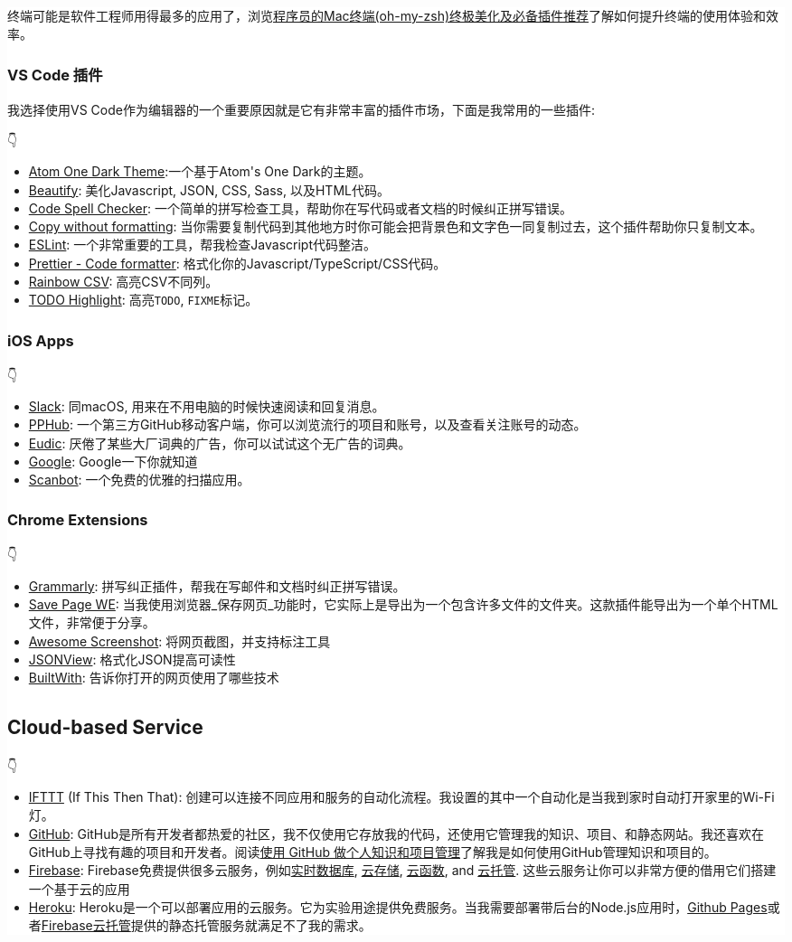 终端可能是软件工程师用得最多的应用了，浏览[程序员的Mac终端(oh-my-zsh)终极美化及必备插件推荐](/zh/posts/2018/ultimate-way-to-beautify-mac-terminal-and-recommendations-for-plugins/)了解如何提升终端的使用体验和效率。

### VS Code 插件

我选择使用VS Code作为编辑器的一个重要原因就是它有非常丰富的插件市场，下面是我常用的一些插件:

👇
- [Atom One Dark Theme](https://marketplace.visualstudio.com/items?itemName=akamud.vscode-theme-onedark):一个基于Atom's One Dark的主题。
- [Beautify](https://marketplace.visualstudio.com/items?itemName=HookyQR.beautify): 美化Javascript, JSON, CSS, Sass, 以及HTML代码。
- [Code Spell Checker](https://marketplace.visualstudio.com/items?itemName=streetsidesoftware.code-spell-checker): 一个简单的拼写检查工具，帮助你在写代码或者文档的时候纠正拼写错误。
- [Copy without formatting](https://marketplace.visualstudio.com/items?itemName=bmaupin.copy-without-formatting): 当你需要复制代码到其他地方时你可能会把背景色和文字色一同复制过去，这个插件帮助你只复制文本。
- [ESLint](https://marketplace.visualstudio.com/items?itemName=dbaeumer.vscode-eslint): 一个非常重要的工具，帮我检查Javascript代码整洁。
- [Prettier - Code formatter](https://marketplace.visualstudio.com/items?itemName=esbenp.prettier-vscode): 格式化你的Javascript/TypeScript/CSS代码。
- [Rainbow CSV](https://marketplace.visualstudio.com/items?itemName=mechatroner.rainbow-csv): 高亮CSV不同列。
- [TODO Highlight](https://marketplace.visualstudio.com/items?itemName=wayou.vscode-todo-highlight): 高亮`TODO`, `FIXME`标记。

### iOS Apps

👇
- [Slack](https://itunes.apple.com/us/app/slack/id618783545): 同macOS, 用来在不用电脑的时候快速阅读和回复消息。
- [PPHub](https://itunes.apple.com/us/app/pphub-for-github/id1314212521): 一个第三方GitHub移动客户端，你可以浏览流行的项目和账号，以及查看关注账号的动态。
- [Eudic](https://itunes.apple.com/us/app/eudic-欧路词典/id434350458): 厌倦了某些大厂词典的广告，你可以试试这个无广告的词典。
- [Google](https://itunes.apple.com/us/app/google/id284815942): Google一下你就知道
- [Scanbot](https://itunes.apple.com/us/app/scanbot-scanner-app-scan-pdf/id834854351): 一个免费的优雅的扫描应用。

### Chrome Extensions

👇
- [Grammarly](https://www.grammarly.com/): 拼写纠正插件，帮我在写邮件和文档时纠正拼写错误。
- [Save Page WE](https://chrome.google.com/webstore/detail/save-page-we/dhhpefjklgkmgeafimnjhojgjamoafof?hl=en-US): 当我使用浏览器_保存网页_功能时，它实际上是导出为一个包含许多文件的文件夹。这款插件能导出为一个单个HTML文件，非常便于分享。
- [Awesome Screenshot](https://chrome.google.com/webstore/detail/awesome-screenshot-screen/nlipoenfbbikpbjkfpfillcgkoblgpmj?hl=en): 将网页截图，并支持标注工具
- [JSONView](https://chrome.google.com/webstore/detail/jsonview/chklaanhfefbnpoihckbnefhakgolnmc?utm_source=chrome-ntp-icon): 格式化JSON提高可读性
- [BuiltWith](https://chrome.google.com/webstore/detail/builtwith-technology-prof/dapjbgnjinbpoindlpdmhochffioedbn?utm_source=chrome-ntp-icon): 告诉你打开的网页使用了哪些技术

## Cloud-based Service

👇
- [IFTTT](http://ifttt.com) (If This Then That): 创建可以连接不同应用和服务的自动化流程。我设置的其中一个自动化是当我到家时自动打开家里的Wi-Fi灯。
- [GitHub](https://github.com): GitHub是所有开发者都热爱的社区，我不仅使用它存放我的代码，还使用它管理我的知识、项目、和静态网站。我还喜欢在GitHub上寻找有趣的项目和开发者。阅读[使用 GitHub 做个人知识和项目管理](/zh/posts/2019/use-github-to-mange-personal-knowledge-base/)了解我是如何使用GitHub管理知识和项目的。
- [Firebase](http://firebase.google.com): Firebase免费提供很多云服务，例如[实时数据库](https://firebase.google.com/products/database), [云存储](https://firebase.google.com/products/storage/), [云函数](https://firebase.google.com/products/functions/), and [云托管](https://firebase.google.com/products/hosting/). 这些云服务让你可以非常方便的借用它们搭建一个基于云的应用
- [Heroku](http://heroku.com): Heroku是一个可以部署应用的云服务。它为实验用途提供免费服务。当我需要部署带后台的Node.js应用时，[Github Pages](http://pages.github.com)或者[Firebase云托管](https://firebase.google.com/products/hosting/)提供的静态托管服务就满足不了我的需求。